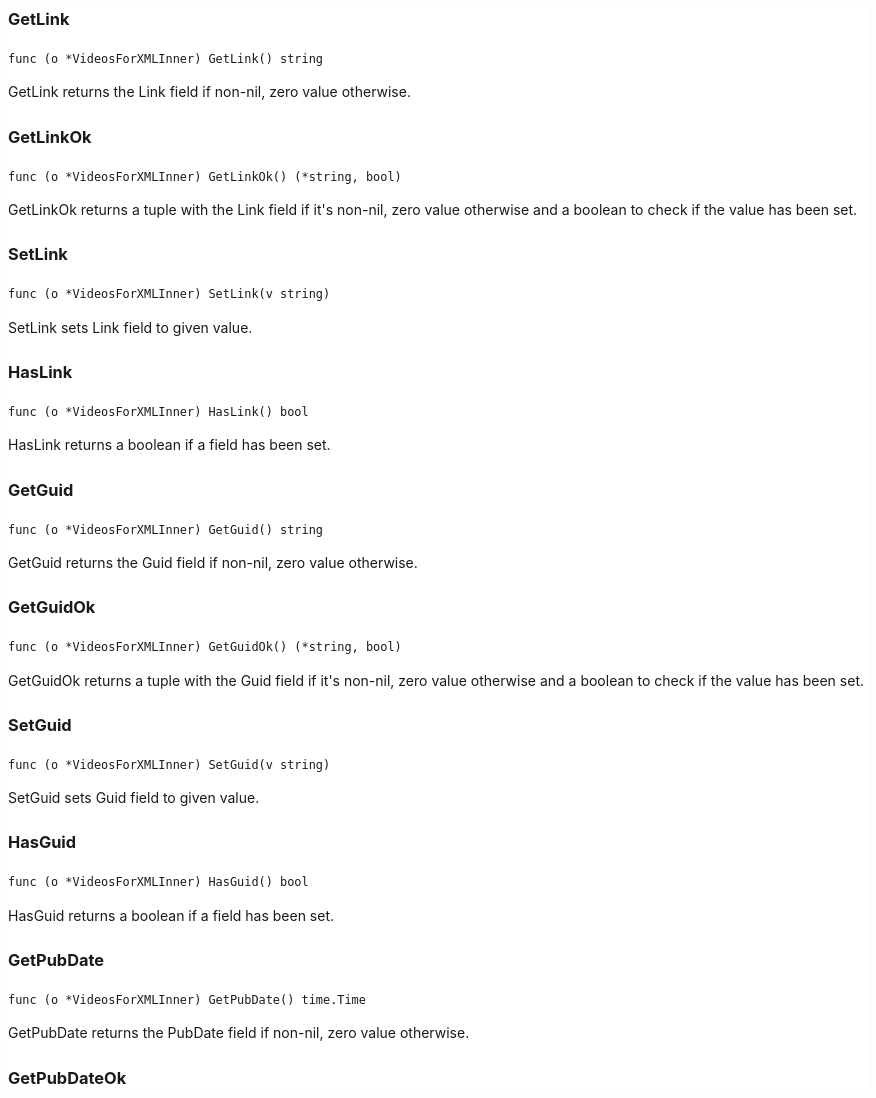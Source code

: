 ### GetLink

`func (o *VideosForXMLInner) GetLink() string`

GetLink returns the Link field if non-nil, zero value otherwise.

### GetLinkOk

`func (o *VideosForXMLInner) GetLinkOk() (*string, bool)`

GetLinkOk returns a tuple with the Link field if it's non-nil, zero value otherwise
and a boolean to check if the value has been set.

### SetLink

`func (o *VideosForXMLInner) SetLink(v string)`

SetLink sets Link field to given value.

### HasLink

`func (o *VideosForXMLInner) HasLink() bool`

HasLink returns a boolean if a field has been set.

### GetGuid

`func (o *VideosForXMLInner) GetGuid() string`

GetGuid returns the Guid field if non-nil, zero value otherwise.

### GetGuidOk

`func (o *VideosForXMLInner) GetGuidOk() (*string, bool)`

GetGuidOk returns a tuple with the Guid field if it's non-nil, zero value otherwise
and a boolean to check if the value has been set.

### SetGuid

`func (o *VideosForXMLInner) SetGuid(v string)`

SetGuid sets Guid field to given value.

### HasGuid

`func (o *VideosForXMLInner) HasGuid() bool`

HasGuid returns a boolean if a field has been set.

### GetPubDate

`func (o *VideosForXMLInner) GetPubDate() time.Time`

GetPubDate returns the PubDate field if non-nil, zero value otherwise.

### GetPubDateOk
